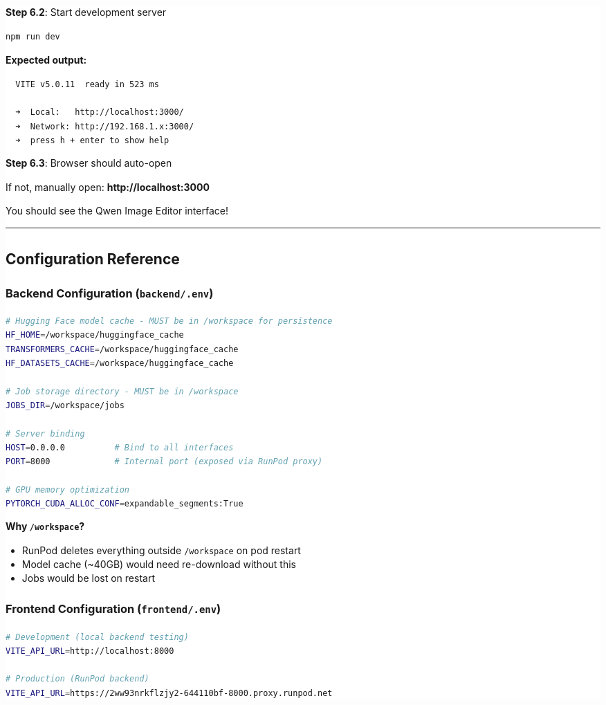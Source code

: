 **Step 6.2**: Start development server

```bash
npm run dev
```

**Expected output:**
```
  VITE v5.0.11  ready in 523 ms

  ➜  Local:   http://localhost:3000/
  ➜  Network: http://192.168.1.x:3000/
  ➜  press h + enter to show help
```

**Step 6.3**: Browser should auto-open

If not, manually open: **http://localhost:3000**

You should see the Qwen Image Editor interface!

---

## Configuration Reference

### Backend Configuration (`backend/.env`)

```bash
# Hugging Face model cache - MUST be in /workspace for persistence
HF_HOME=/workspace/huggingface_cache
TRANSFORMERS_CACHE=/workspace/huggingface_cache
HF_DATASETS_CACHE=/workspace/huggingface_cache

# Job storage directory - MUST be in /workspace
JOBS_DIR=/workspace/jobs

# Server binding
HOST=0.0.0.0          # Bind to all interfaces
PORT=8000             # Internal port (exposed via RunPod proxy)

# GPU memory optimization
PYTORCH_CUDA_ALLOC_CONF=expandable_segments:True
```

**Why `/workspace`?**
- RunPod deletes everything outside `/workspace` on pod restart
- Model cache (~40GB) would need re-download without this
- Jobs would be lost on restart

### Frontend Configuration (`frontend/.env`)

```bash
# Development (local backend testing)
VITE_API_URL=http://localhost:8000

# Production (RunPod backend)
VITE_API_URL=https://2ww93nrkflzjy2-644110bf-8000.proxy.runpod.net
```
